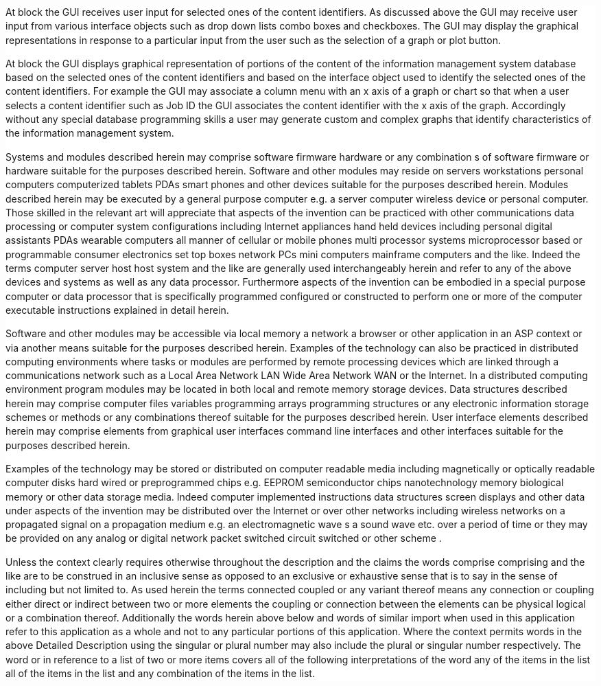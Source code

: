 At block the GUI receives user input for selected ones of the content identifiers. As discussed above the GUI may receive user input from various interface objects such as drop down lists combo boxes and checkboxes. The GUI may display the graphical representations in response to a particular input from the user such as the selection of a graph or plot button.

At block the GUI displays graphical representation of portions of the content of the information management system database based on the selected ones of the content identifiers and based on the interface object used to identify the selected ones of the content identifiers. For example the GUI may associate a column menu with an x axis of a graph or chart so that when a user selects a content identifier such as Job ID the GUI associates the content identifier with the x axis of the graph. Accordingly without any special database programming skills a user may generate custom and complex graphs that identify characteristics of the information management system.

Systems and modules described herein may comprise software firmware hardware or any combination s of software firmware or hardware suitable for the purposes described herein. Software and other modules may reside on servers workstations personal computers computerized tablets PDAs smart phones and other devices suitable for the purposes described herein. Modules described herein may be executed by a general purpose computer e.g. a server computer wireless device or personal computer. Those skilled in the relevant art will appreciate that aspects of the invention can be practiced with other communications data processing or computer system configurations including Internet appliances hand held devices including personal digital assistants PDAs wearable computers all manner of cellular or mobile phones multi processor systems microprocessor based or programmable consumer electronics set top boxes network PCs mini computers mainframe computers and the like. Indeed the terms computer server host host system and the like are generally used interchangeably herein and refer to any of the above devices and systems as well as any data processor. Furthermore aspects of the invention can be embodied in a special purpose computer or data processor that is specifically programmed configured or constructed to perform one or more of the computer executable instructions explained in detail herein.

Software and other modules may be accessible via local memory a network a browser or other application in an ASP context or via another means suitable for the purposes described herein. Examples of the technology can also be practiced in distributed computing environments where tasks or modules are performed by remote processing devices which are linked through a communications network such as a Local Area Network LAN Wide Area Network WAN or the Internet. In a distributed computing environment program modules may be located in both local and remote memory storage devices. Data structures described herein may comprise computer files variables programming arrays programming structures or any electronic information storage schemes or methods or any combinations thereof suitable for the purposes described herein. User interface elements described herein may comprise elements from graphical user interfaces command line interfaces and other interfaces suitable for the purposes described herein.

Examples of the technology may be stored or distributed on computer readable media including magnetically or optically readable computer disks hard wired or preprogrammed chips e.g. EEPROM semiconductor chips nanotechnology memory biological memory or other data storage media. Indeed computer implemented instructions data structures screen displays and other data under aspects of the invention may be distributed over the Internet or over other networks including wireless networks on a propagated signal on a propagation medium e.g. an electromagnetic wave s a sound wave etc. over a period of time or they may be provided on any analog or digital network packet switched circuit switched or other scheme .

Unless the context clearly requires otherwise throughout the description and the claims the words comprise comprising and the like are to be construed in an inclusive sense as opposed to an exclusive or exhaustive sense that is to say in the sense of including but not limited to. As used herein the terms connected coupled or any variant thereof means any connection or coupling either direct or indirect between two or more elements the coupling or connection between the elements can be physical logical or a combination thereof. Additionally the words herein above below and words of similar import when used in this application refer to this application as a whole and not to any particular portions of this application. Where the context permits words in the above Detailed Description using the singular or plural number may also include the plural or singular number respectively. The word or in reference to a list of two or more items covers all of the following interpretations of the word any of the items in the list all of the items in the list and any combination of the items in the list.
